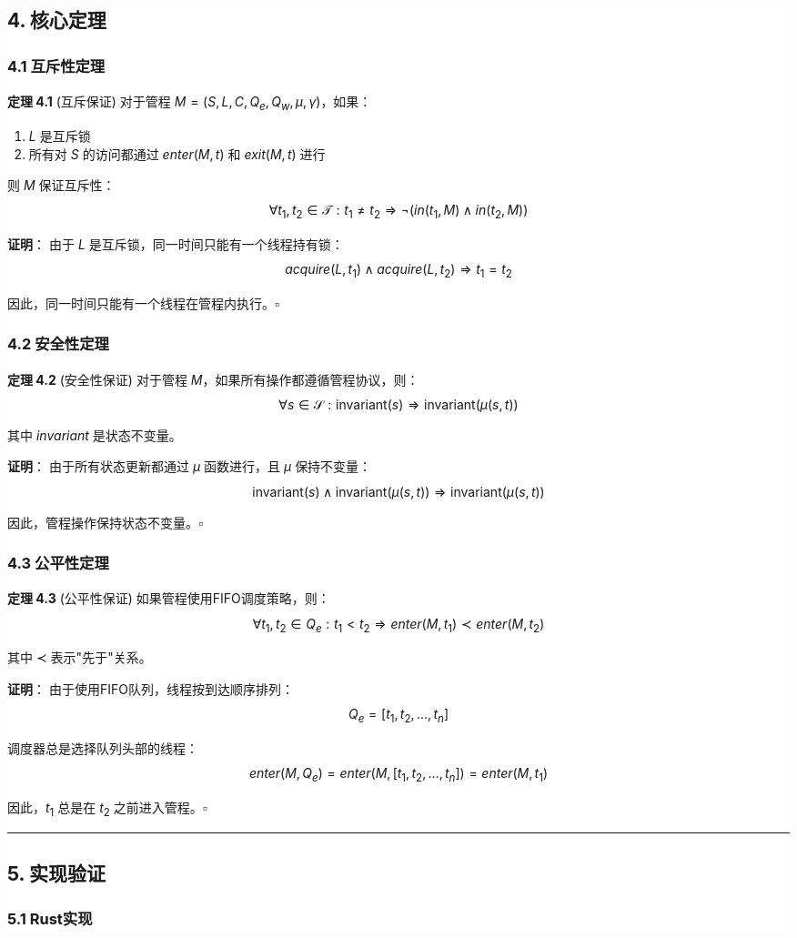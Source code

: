 
## 4. 核心定理

### 4.1 互斥性定理

****定理 4**.1** (互斥保证)
对于管程 $M = (S, L, C, Q_e, Q_w, \mu, \gamma)$，如果：
1. $L$ 是互斥锁
2. 所有对 $S$ 的访问都通过 $enter(M, t)$ 和 $exit(M, t)$ 进行

则 $M$ 保证互斥性：
$$\forall t_1, t_2 \in \mathcal{T}: t_1 \neq t_2 \Rightarrow \neg (in(t_1, M) \land in(t_2, M))$$

**证明**：
由于 $L$ 是互斥锁，同一时间只能有一个线程持有锁：
$$acquire(L, t_1) \land acquire(L, t_2) \Rightarrow t_1 = t_2$$

因此，同一时间只能有一个线程在管程内执行。$\square$

### 4.2 安全性定理

****定理 4**.2** (安全性保证)
对于管程 $M$，如果所有操作都遵循管程协议，则：
$$\forall s \in \mathcal{S}: \text{invariant}(s) \Rightarrow \text{invariant}(\mu(s, t))$$

其中 $invariant$ 是状态不变量。

**证明**：
由于所有状态更新都通过 $\mu$ 函数进行，且 $\mu$ 保持不变量：
$$\text{invariant}(s) \land \text{invariant}(\mu(s, t)) \Rightarrow \text{invariant}(\mu(s, t))$$

因此，管程操作保持状态不变量。$\square$

### 4.3 公平性定理

****定理 4**.3** (公平性保证)
如果管程使用FIFO调度策略，则：
$$\forall t_1, t_2 \in Q_e: t_1 < t_2 \Rightarrow enter(M, t_1) \prec enter(M, t_2)$$

其中 $\prec$ 表示"先于"关系。

**证明**：
由于使用FIFO队列，线程按到达顺序排列：
$$Q_e = [t_1, t_2, ..., t_n]$$

调度器总是选择队列头部的线程：
$$enter(M, Q_e) = enter(M, [t_1, t_2, ..., t_n]) = enter(M, t_1)$$

因此，$t_1$ 总是在 $t_2$ 之前进入管程。$\square$

---

## 5. 实现验证

### 5.1 Rust实现
